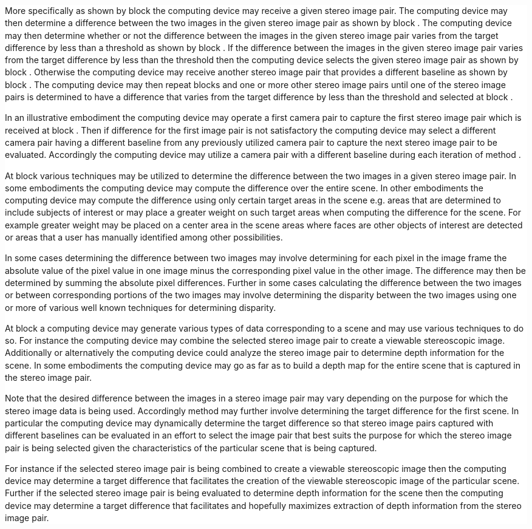 More specifically as shown by block the computing device may receive a given stereo image pair. The computing device may then determine a difference between the two images in the given stereo image pair as shown by block . The computing device may then determine whether or not the difference between the images in the given stereo image pair varies from the target difference by less than a threshold as shown by block . If the difference between the images in the given stereo image pair varies from the target difference by less than the threshold then the computing device selects the given stereo image pair as shown by block . Otherwise the computing device may receive another stereo image pair that provides a different baseline as shown by block . The computing device may then repeat blocks and one or more other stereo image pairs until one of the stereo image pairs is determined to have a difference that varies from the target difference by less than the threshold and selected at block .

In an illustrative embodiment the computing device may operate a first camera pair to capture the first stereo image pair which is received at block . Then if difference for the first image pair is not satisfactory the computing device may select a different camera pair having a different baseline from any previously utilized camera pair to capture the next stereo image pair to be evaluated. Accordingly the computing device may utilize a camera pair with a different baseline during each iteration of method .

At block various techniques may be utilized to determine the difference between the two images in a given stereo image pair. In some embodiments the computing device may compute the difference over the entire scene. In other embodiments the computing device may compute the difference using only certain target areas in the scene e.g. areas that are determined to include subjects of interest or may place a greater weight on such target areas when computing the difference for the scene. For example greater weight may be placed on a center area in the scene areas where faces are other objects of interest are detected or areas that a user has manually identified among other possibilities.

In some cases determining the difference between two images may involve determining for each pixel in the image frame the absolute value of the pixel value in one image minus the corresponding pixel value in the other image. The difference may then be determined by summing the absolute pixel differences. Further in some cases calculating the difference between the two images or between corresponding portions of the two images may involve determining the disparity between the two images using one or more of various well known techniques for determining disparity.

At block a computing device may generate various types of data corresponding to a scene and may use various techniques to do so. For instance the computing device may combine the selected stereo image pair to create a viewable stereoscopic image. Additionally or alternatively the computing device could analyze the stereo image pair to determine depth information for the scene. In some embodiments the computing device may go as far as to build a depth map for the entire scene that is captured in the stereo image pair.

Note that the desired difference between the images in a stereo image pair may vary depending on the purpose for which the stereo image data is being used. Accordingly method may further involve determining the target difference for the first scene. In particular the computing device may dynamically determine the target difference so that stereo image pairs captured with different baselines can be evaluated in an effort to select the image pair that best suits the purpose for which the stereo image pair is being selected given the characteristics of the particular scene that is being captured.

For instance if the selected stereo image pair is being combined to create a viewable stereoscopic image then the computing device may determine a target difference that facilitates the creation of the viewable stereoscopic image of the particular scene. Further if the selected stereo image pair is being evaluated to determine depth information for the scene then the computing device may determine a target difference that facilitates and hopefully maximizes extraction of depth information from the stereo image pair.
